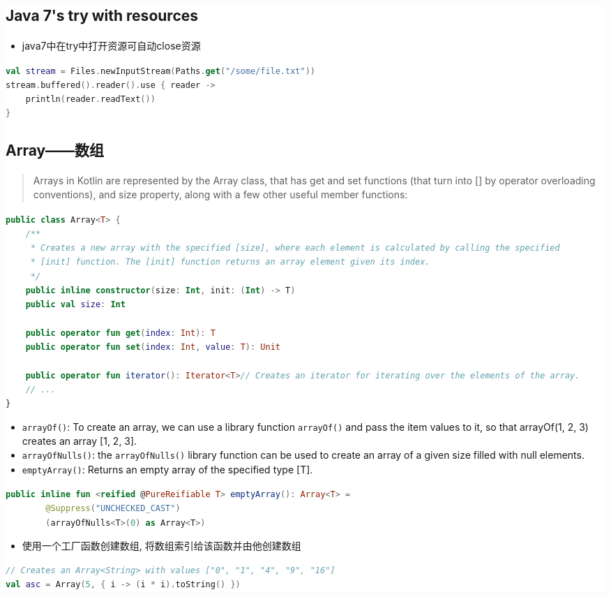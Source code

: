 ## Java 7's try with resources

* java7中在try中打开资源可自动close资源

```kotlin
val stream = Files.newInputStream(Paths.get("/some/file.txt"))
stream.buffered().reader().use { reader ->
    println(reader.readText())
}
```


## Array——数组

> Arrays in Kotlin are represented by the Array class, that has get and set functions (that turn into [] by operator overloading conventions), and size property, along with a few other useful member functions:

```kotlin
public class Array<T> {
    /**
     * Creates a new array with the specified [size], where each element is calculated by calling the specified
     * [init] function. The [init] function returns an array element given its index.
     */
    public inline constructor(size: Int, init: (Int) -> T)
    public val size: Int
    
    public operator fun get(index: Int): T
    public operator fun set(index: Int, value: T): Unit

    public operator fun iterator(): Iterator<T>// Creates an iterator for iterating over the elements of the array.
    // ...
}
```

* `arrayOf()`:  To create an array, we can use a library function `arrayOf()` and pass the item values to it, so that arrayOf(1, 2, 3) creates an array [1, 2, 3]. 
* `arrayOfNulls()`: the `arrayOfNulls()` library function can be used to create an array of a given size filled with null elements.
* `emptyArray()`: Returns an empty array of the specified type [T].

```kotlin
public inline fun <reified @PureReifiable T> emptyArray(): Array<T> =
        @Suppress("UNCHECKED_CAST")
        (arrayOfNulls<T>(0) as Array<T>)
```

* 使用一个工厂函数创建数组, 将数组索引给该函数并由他创建数组

```kotlin
// Creates an Array<String> with values ["0", "1", "4", "9", "16"]
val asc = Array(5, { i -> (i * i).toString() })
```
